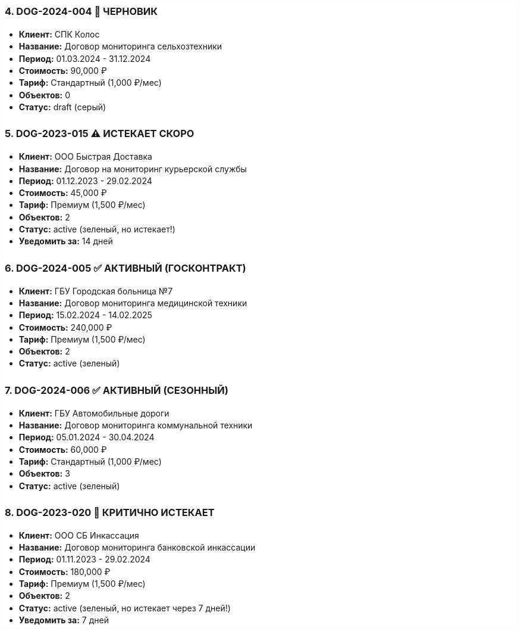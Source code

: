 ### 4. DOG-2024-004 📝 ЧЕРНОВИК

- **Клиент:** СПК Колос
- **Название:** Договор мониторинга сельхозтехники
- **Период:** 01.03.2024 - 31.12.2024
- **Стоимость:** 90,000 ₽
- **Тариф:** Стандартный (1,000 ₽/мес)
- **Объектов:** 0
- **Статус:** draft (серый)

### 5. DOG-2023-015 ⚠️ ИСТЕКАЕТ СКОРО

- **Клиент:** ООО Быстрая Доставка
- **Название:** Договор на мониторинг курьерской службы
- **Период:** 01.12.2023 - 29.02.2024
- **Стоимость:** 45,000 ₽
- **Тариф:** Премиум (1,500 ₽/мес)
- **Объектов:** 2
- **Статус:** active (зеленый, но истекает!)
- **Уведомить за:** 14 дней

### 6. DOG-2024-005 ✅ АКТИВНЫЙ (ГОСКОНТРАКТ)

- **Клиент:** ГБУ Городская больница №7
- **Название:** Договор мониторинга медицинской техники
- **Период:** 15.02.2024 - 14.02.2025
- **Стоимость:** 240,000 ₽
- **Тариф:** Премиум (1,500 ₽/мес)
- **Объектов:** 2
- **Статус:** active (зеленый)

### 7. DOG-2024-006 ✅ АКТИВНЫЙ (СЕЗОННЫЙ)

- **Клиент:** ГБУ Автомобильные дороги
- **Название:** Договор мониторинга коммунальной техники
- **Период:** 05.01.2024 - 30.04.2024
- **Стоимость:** 60,000 ₽
- **Тариф:** Стандартный (1,000 ₽/мес)
- **Объектов:** 3
- **Статус:** active (зеленый)

### 8. DOG-2023-020 🚨 КРИТИЧНО ИСТЕКАЕТ

- **Клиент:** ООО СБ Инкассация
- **Название:** Договор мониторинга банковской инкассации
- **Период:** 01.11.2023 - 29.02.2024
- **Стоимость:** 180,000 ₽
- **Тариф:** Премиум (1,500 ₽/мес)
- **Объектов:** 2
- **Статус:** active (зеленый, но истекает через 7 дней!)
- **Уведомить за:** 7 дней
